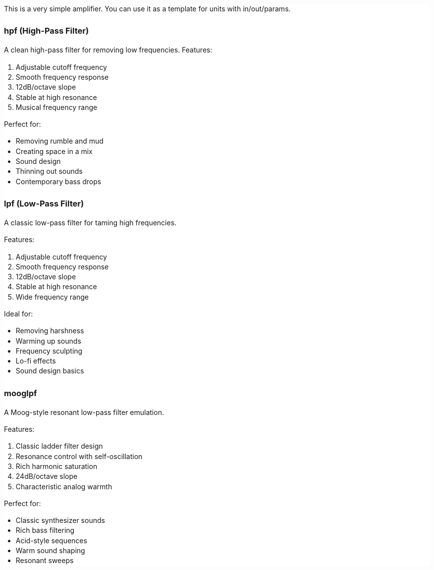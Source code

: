 This is a very simple amplifier. You can use it as a template for units with in/out/params.

### hpf (High-Pass Filter)

A clean high-pass filter for removing low frequencies. Features:
1. Adjustable cutoff frequency
2. Smooth frequency response
3. 12dB/octave slope
4. Stable at high resonance
5. Musical frequency range

Perfect for:
- Removing rumble and mud
- Creating space in a mix
- Sound design
- Thinning out sounds
- Contemporary bass drops


### lpf (Low-Pass Filter)

A classic low-pass filter for taming high frequencies.

Features:
1. Adjustable cutoff frequency
2. Smooth frequency response
3. 12dB/octave slope
4. Stable at high resonance
5. Wide frequency range

Ideal for:
- Removing harshness
- Warming up sounds
- Frequency sculpting
- Lo-fi effects
- Sound design basics

### mooglpf

A Moog-style resonant low-pass filter emulation.

Features:
1. Classic ladder filter design
2. Resonance control with self-oscillation
3. Rich harmonic saturation
4. 24dB/octave slope
5. Characteristic analog warmth

Perfect for:
- Classic synthesizer sounds
- Rich bass filtering
- Acid-style sequences
- Warm sound shaping
- Resonant sweeps
